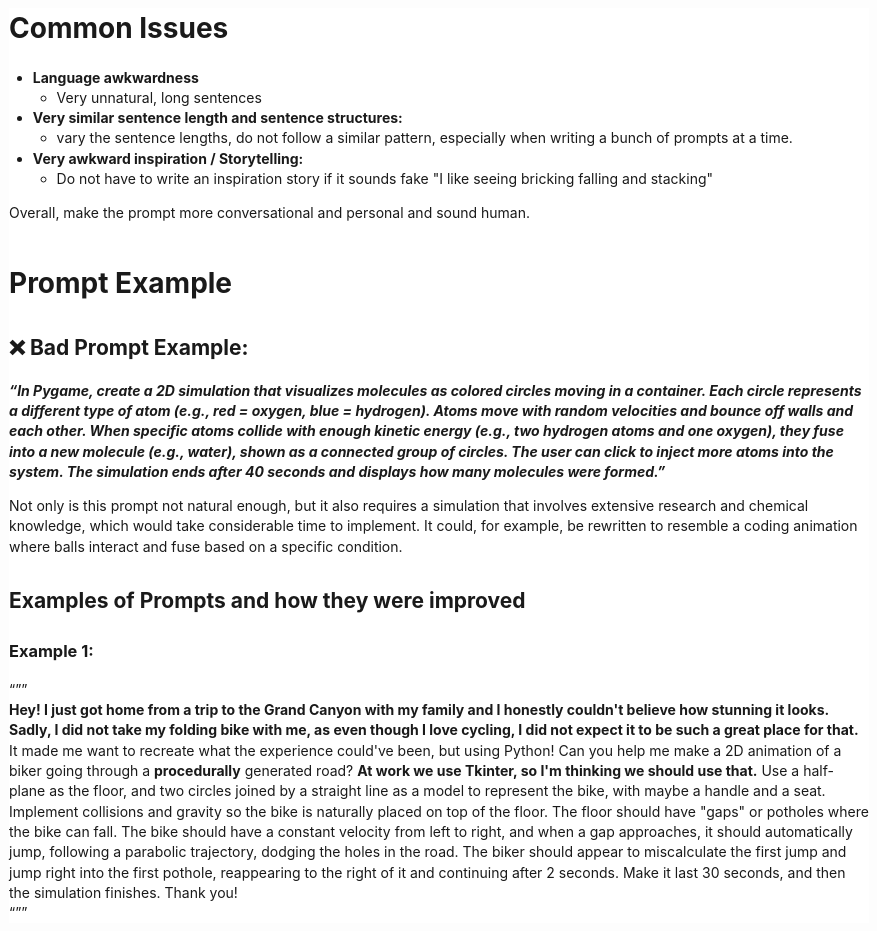 # **Common Issues**

* **Language awkwardness**  
  * Very unnatural, long sentences  
* **Very similar sentence length and sentence structures:**   
  * vary the sentence lengths, do not follow a similar pattern, especially when writing a bunch of prompts at a time.  
* **Very awkward inspiration / Storytelling:**   
  * Do not have to write an inspiration story if it sounds fake "I like seeing bricking falling and stacking"

Overall, make the prompt more conversational and personal and sound human.

# **Prompt Example**

## **❌ Bad Prompt Example:**

***“In Pygame, create a 2D simulation that visualizes molecules as colored circles moving in a container. Each circle represents a different type of atom (e.g., red \= oxygen, blue \= hydrogen). Atoms move with random velocities and bounce off walls and each other. When specific atoms collide with enough kinetic energy (e.g., two hydrogen atoms and one oxygen), they fuse into a new molecule (e.g., water), shown as a connected group of circles. The user can click to inject more atoms into the system. The simulation ends after 40 seconds and displays how many molecules were formed.”***

Not only is this prompt not natural enough, but it also requires a simulation that involves extensive research and chemical knowledge, which would take considerable time to implement. It could, for example, be rewritten to resemble a coding animation where balls interact and fuse based on a specific condition.

## **Examples of Prompts and how they were improved**

### **Example 1:**

“””  
**Hey\! I just got home from a trip to the Grand Canyon with my family and I honestly couldn't believe how stunning it looks. Sadly, I did not take my folding bike with me, as even though I love cycling, I did not expect it to be such a great place for that.** It made me want to recreate what the experience could've been, but using Python\! Can you help me make a 2D animation of a biker going through a **procedurally** generated road? **At work we use Tkinter, so I'm thinking we should use that.** Use a half-plane as the floor, and two circles joined by a straight line as a model to represent the bike, with maybe a handle and a seat. Implement collisions and gravity so the bike is naturally placed on top of the floor. The floor should have "gaps" or potholes where the bike can fall. The bike should have a constant velocity from left to right, and when a gap approaches, it should automatically jump, following a parabolic trajectory, dodging the holes in the road. The biker should appear to miscalculate the first jump and jump right into the first pothole, reappearing to the right of it and continuing after 2 seconds. Make it last 30 seconds, and then the simulation finishes. Thank you\!  
“””
